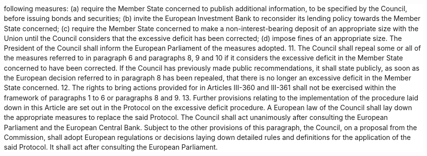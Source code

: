 following measures:
(a) require the Member State concerned to publish additional information, to be specified by the
Council, before issuing bonds and securities;
(b) invite the European Investment Bank to reconsider its lending policy towards the Member State
concerned;
(c) require the Member State concerned to make a non-interest-bearing deposit of an appropriate
size with the Union until the Council considers that the excessive deficit has been corrected;
(d) impose fines of an appropriate size.
The President of the Council shall inform the European Parliament of the measures adopted.
11. The Council shall repeal some or all of the measures referred to in paragraph 6 and
paragraphs 8, 9 and 10 if it considers the excessive deficit in the Member State concerned to have
been corrected. If the Council has previously made public recommendations, it shall state publicly,
as soon as the European decision referred to in paragraph 8 has been repealed, that there is no longer
an excessive deficit in the Member State concerned.
12. The rights to bring actions provided for in Articles III-360 and III-361 shall not be exercised
within the framework of paragraphs 1 to 6 or paragraphs 8 and 9.
13. Further provisions relating to the implementation of the procedure laid down in this Article are
set out in the Protocol on the excessive deficit procedure.
A European law of the Council shall lay down the appropriate measures to replace the said Protocol.
The Council shall act unanimously after consulting the European Parliament and the European
Central Bank.
Subject to the other provisions of this paragraph, the Council, on a proposal from the Commission,
shall adopt European regulations or decisions laying down detailed rules and definitions for the
application of the said Protocol. It shall act after consulting the European Parliament.
